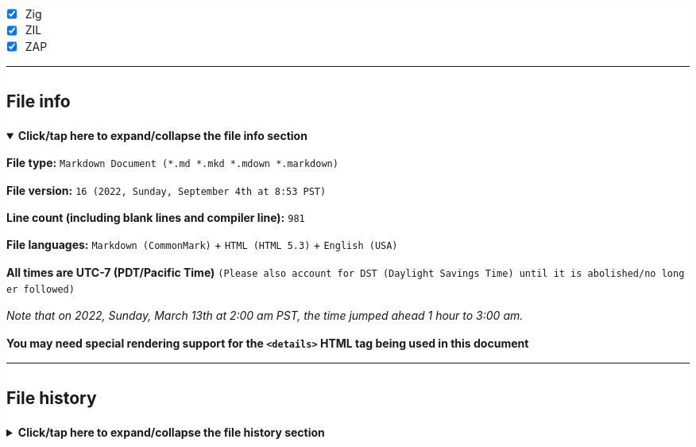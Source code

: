 - [x] Zig
- [x] ZIL
- [x] ZAP

</details>

***

## File info

<details open><summary><b>Click/tap here to expand/collapse the file info section</b></summary>

**File type:** `Markdown Document (*.md *.mkd *.mdown *.markdown)`

**File version:** `16 (2022, Sunday, September 4th at 8:53 PST)`

**Line count (including blank lines and compiler line):** `981`

**File languages:** `Markdown (CommonMark)` + `HTML (HTML 5.3)` + `English (USA)`

**All times are UTC-7 (PDT/Pacific Time)** `(Please also account for DST (Daylight Savings Time) until it is abolished/no longer followed)`

_Note that on 2022, Sunday, March 13th at 2:00 am PST, the time jumped ahead 1 hour to 3:00 am._

**You may need special rendering support for the `<details>` HTML tag being used in this document**

</details>

***

## File history

<details><summary><b>Click/tap here to expand/collapse the file history section</b></summary>

<details><summary><b lang="en">Click/tap here to expand/collapse the update log entry for version 1</b></summary>

**Version 1 (2022, Wednesday, April 13th at 5:24 pm PST)**

***This release was made by [`@seanpm2001`](https://github.com/seanpm2001/)***

[View this version](/List/Repositories/!OldVersions/README/English/US/1/1-100/README_V1.md)

> Changes:

- [x] Started the file
- [x] Added the title section
- [x] Added the list section
- - [x] Added 323 entries
- - [x] Checked 40 entries
- [x] Added a file timestamp
- [ ] No other changes in version 1

</details>

<details><summary><b lang="en">Click/tap here to expand/collapse the update log entry for version 2</b></summary>
